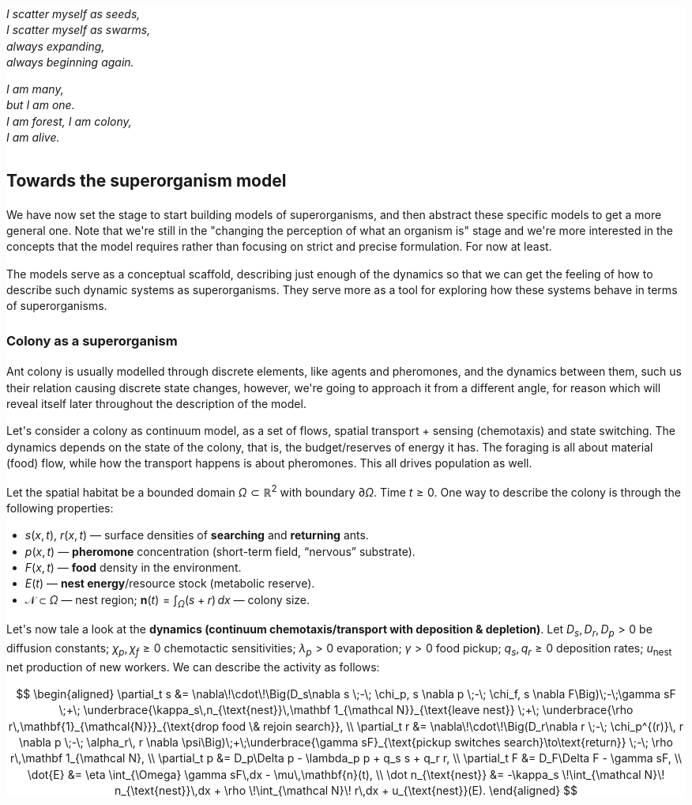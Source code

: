 *I scatter myself as seeds,*  
*I scatter myself as swarms,*  
*always expanding,*  
*always beginning again.*

*I am many,*  
*but I am one.*  
*I am forest, I am colony,*  
*I am alive.*

## Towards the superorganism model

We have now set the stage to start building models of superorganisms, and then abstract these specific models to get a more general one. Note that we're still in the "changing the perception of what an organism is" stage and we're more interested in the concepts that the model requires rather than focusing on strict and precise formulation. For now at least.

The models serve as a conceptual scaffold, describing just enough of the dynamics so that we can get the feeling of how to describe such dynamic systems as superorganisms.  They serve more as a tool for exploring how these systems behave in terms of superorganisms.

### Colony as a superorganism

Ant colony is usually modelled through discrete elements, like agents and pheromones, and the dynamics between them, such us their relation causing discrete state changes, however, we're going to approach it from a different angle, for reason which will reveal itself later throughout the description of the model.

Let's consider a colony as continuum model, as a set of flows,  spatial transport + sensing (chemotaxis) and state switching. The dynamics depends on the state of the colony, that is, the budget/reserves of energy it has. The foraging is all about material (food) flow, while how the transport happens is about pheromones. This all drives population as well.

Let the spatial habitat be a bounded domain $\Omega\subset\mathbb{R}^2$ with boundary $\partial\Omega$. Time $t\ge 0$. One way to describe the colony is through the following properties:

- $s(x,t)$, $r(x,t)$ — surface densities of **searching** and **returning** ants.
- $p(x,t)$ — **pheromone** concentration (short-term field, “nervous” substrate).
- $F(x,t)$ — **food** density in the environment.
- $E(t)$ — **nest energy**/resource stock (metabolic reserve).
- $\mathcal{N}\subset\Omega$ — nest region; $\mathbf{n}(t)=\int_{\Omega}(s+r)\,dx$ — colony size.

Let's now tale a look at the **dynamics (continuum chemotaxis/transport with deposition & depletion)**. Let $D_s,D_r,D_p>0$ be diffusion constants; $\chi_p,\chi_f\ge 0$ chemotactic sensitivities; $\lambda_p>0$ evaporation; $\gamma>0$ food pickup; $q_s,q_r\ge 0$ deposition rates; $u_{\text{nest}}$ net production of new workers. We can describe the activity as follows:

$$
\begin{aligned}
\partial_t s &= \nabla\!\cdot\!\Big(D_s\nabla s \;-\; \chi_p, s \nabla p \;-\; \chi_f, s \nabla F\Big)\;-\;\gamma sF \;+\; \underbrace{\kappa_s\,n_{\text{nest}}\,\mathbf 1_{\mathcal N}}_{\text{leave nest}} \;+\; \underbrace{\rho r\,\mathbf{1}_{\mathcal{N}}}_{\text{drop food \& rejoin search}}, \\
\partial_t r &= \nabla\!\cdot\!\Big(D_r\nabla r \;-\; \chi_p^{(r)}\, r \nabla p \;-\; \alpha_r\, r \nabla \psi\Big)\;+\;\underbrace{\gamma sF}_{\text{pickup switches search}\to\text{return}} \;-\; \rho r\,\mathbf 1_{\mathcal N}, \\
\partial_t p &= D_p\Delta p - \lambda_p p + q_s s + q_r r, \\
\partial_t F &= D_F\Delta F - \gamma sF, \\
\dot{E} &= \eta \int_{\Omega} \gamma sF\,dx - \mu\,\mathbf{n}(t), \\
\dot n_{\text{nest}} &= -\kappa_s \!\int_{\mathcal N}\! n_{\text{nest}}\,dx + \rho \!\int_{\mathcal N}\! r\,dx + u_{\text{nest}}(E).
\end{aligned}
$$
